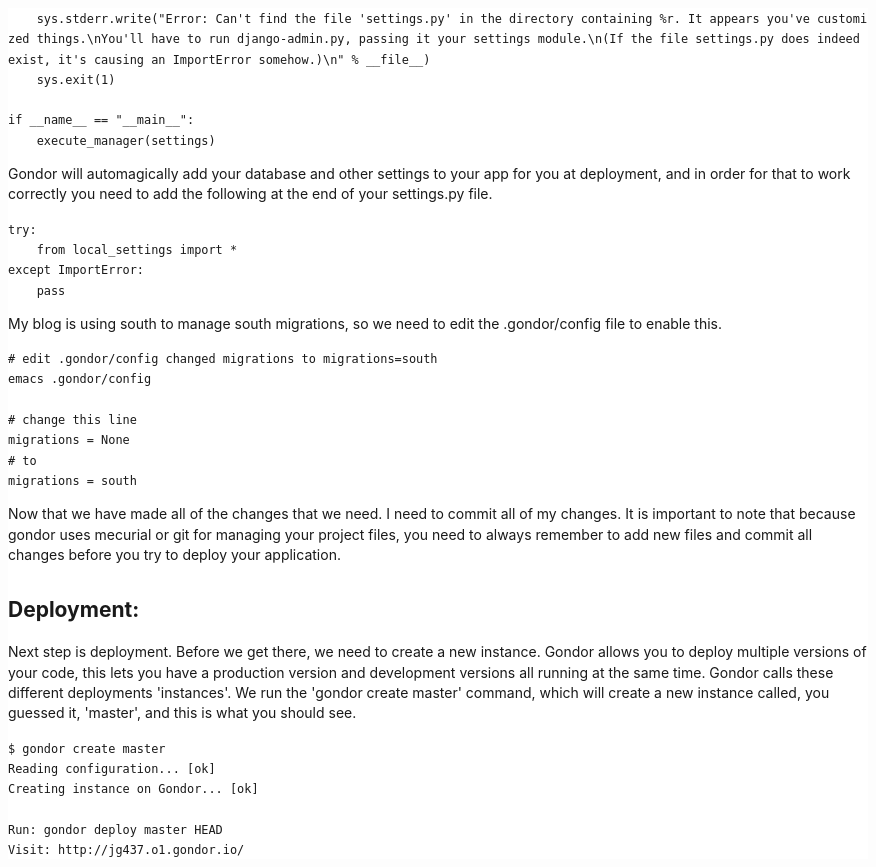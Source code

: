 ``` {.sourceCode .python}
    sys.stderr.write("Error: Can't find the file 'settings.py' in the directory containing %r. It appears you've customized things.\nYou'll have to run django-admin.py, passing it your settings module.\n(If the file settings.py does indeed exist, it's causing an ImportError somehow.)\n" % __file__)
    sys.exit(1)

if __name__ == "__main__":
    execute_manager(settings)
```

Gondor will automagically add your database and other settings to your
app for you at deployment, and in order for that to work correctly you
need to add the following at the end of your settings.py file.

``` {.sourceCode .python}
try:
    from local_settings import *
except ImportError:
    pass
```

My blog is using south to manage south migrations, so we need to edit
the .gondor/config file to enable this.

``` {.sourceCode .bash}
# edit .gondor/config changed migrations to migrations=south
emacs .gondor/config

# change this line
migrations = None
# to
migrations = south
```

Now that we have made all of the changes that we need. I need to commit
all of my changes. It is important to note that because gondor uses
mecurial or git for managing your project files, you need to always
remember to add new files and commit all changes before you try to
deploy your application.

Deployment:
-----------

Next step is deployment. Before we get there, we need to create a new
instance. Gondor allows you to deploy multiple versions of your code,
this lets you have a production version and development versions all
running at the same time. Gondor calls these different deployments
'instances'. We run the 'gondor create master' command, which will
create a new instance called, you guessed it, 'master', and this is what
you should see.

``` {.sourceCode .bash}
$ gondor create master
Reading configuration... [ok]
Creating instance on Gondor... [ok]   

Run: gondor deploy master HEAD
Visit: http://jg437.o1.gondor.io/
```
